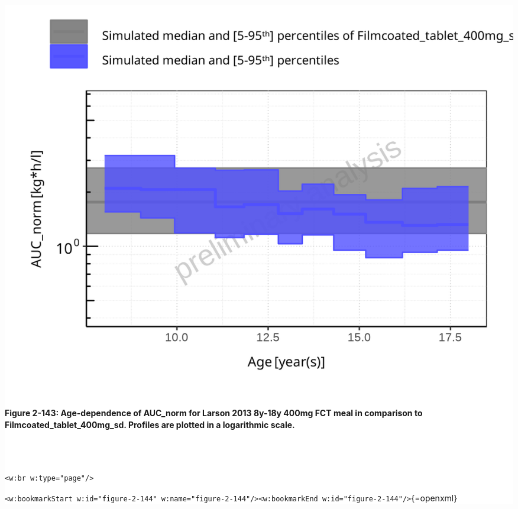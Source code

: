 ![](PKAnalysis/150_pk_parameters_Organism_Age_AUC_tEnd_norm_log.png)



**Figure 2-143: Age-dependence of AUC_norm for Larson 2013 8y-18y 400mg FCT meal in comparison to Filmcoated_tablet_400mg_sd. Profiles are plotted in a logarithmic scale.**


<br>
<br>


```{=openxml}
<w:br w:type="page"/>
```

`<w:bookmarkStart w:id="figure-2-144" w:name="figure-2-144"/><w:bookmarkEnd w:id="figure-2-144"/>`{=openxml}
